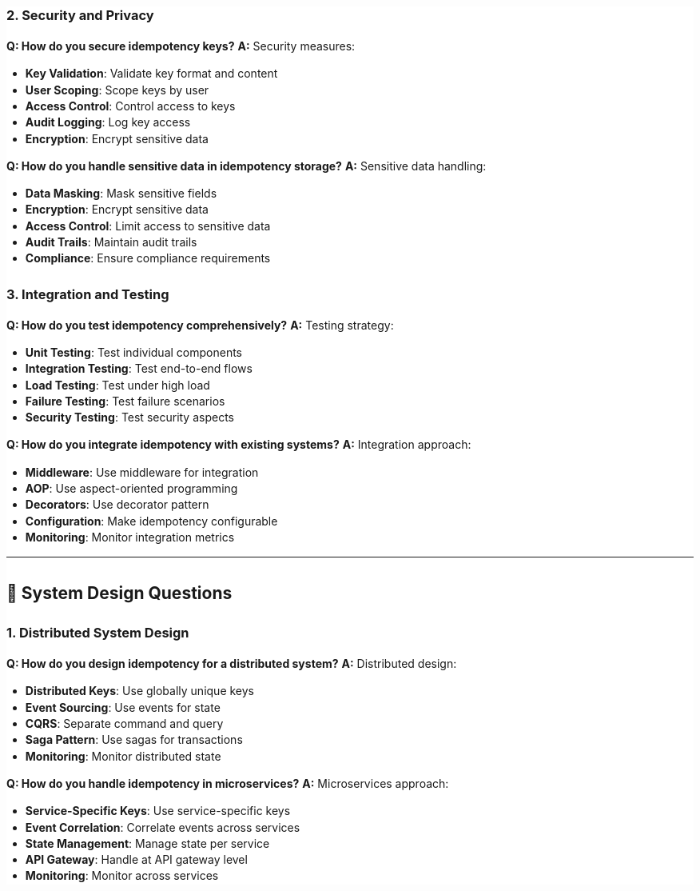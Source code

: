 ### 2. Security and Privacy

**Q: How do you secure idempotency keys?**
**A:** Security measures:
- **Key Validation**: Validate key format and content
- **User Scoping**: Scope keys by user
- **Access Control**: Control access to keys
- **Audit Logging**: Log key access
- **Encryption**: Encrypt sensitive data

**Q: How do you handle sensitive data in idempotency storage?**
**A:** Sensitive data handling:
- **Data Masking**: Mask sensitive fields
- **Encryption**: Encrypt sensitive data
- **Access Control**: Limit access to sensitive data
- **Audit Trails**: Maintain audit trails
- **Compliance**: Ensure compliance requirements

### 3. Integration and Testing

**Q: How do you test idempotency comprehensively?**
**A:** Testing strategy:
- **Unit Testing**: Test individual components
- **Integration Testing**: Test end-to-end flows
- **Load Testing**: Test under high load
- **Failure Testing**: Test failure scenarios
- **Security Testing**: Test security aspects

**Q: How do you integrate idempotency with existing systems?**
**A:** Integration approach:
- **Middleware**: Use middleware for integration
- **AOP**: Use aspect-oriented programming
- **Decorators**: Use decorator pattern
- **Configuration**: Make idempotency configurable
- **Monitoring**: Monitor integration metrics

---

## 🎯 System Design Questions

### 1. Distributed System Design

**Q: How do you design idempotency for a distributed system?**
**A:** Distributed design:
- **Distributed Keys**: Use globally unique keys
- **Event Sourcing**: Use events for state
- **CQRS**: Separate command and query
- **Saga Pattern**: Use sagas for transactions
- **Monitoring**: Monitor distributed state

**Q: How do you handle idempotency in microservices?**
**A:** Microservices approach:
- **Service-Specific Keys**: Use service-specific keys
- **Event Correlation**: Correlate events across services
- **State Management**: Manage state per service
- **API Gateway**: Handle at API gateway level
- **Monitoring**: Monitor across services
